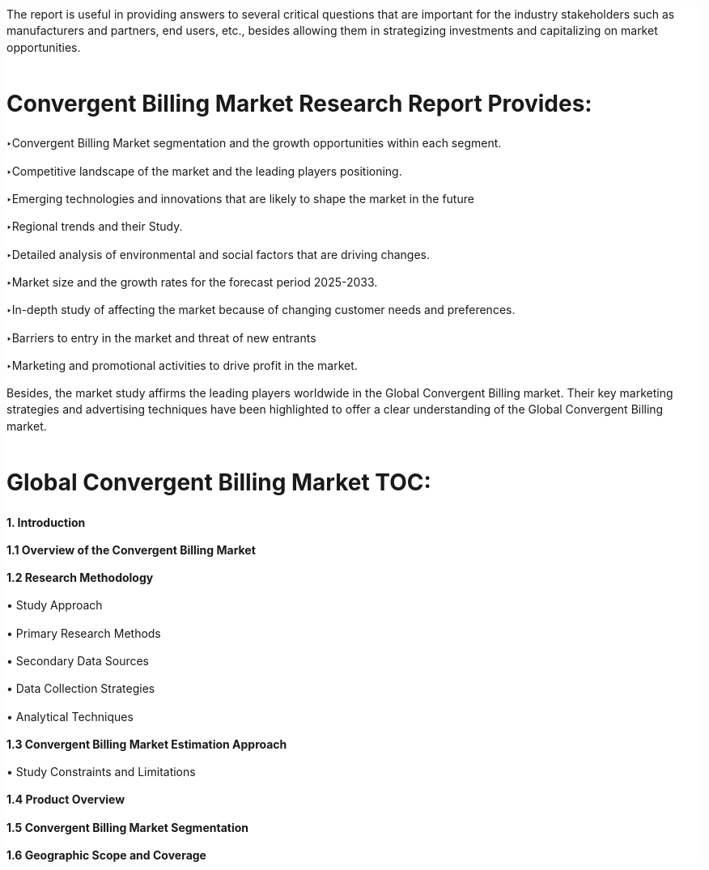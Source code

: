 The report is useful in providing answers to several critical questions that are important for the industry stakeholders such as manufacturers and partners, end users, etc., besides allowing them in strategizing investments and capitalizing on market opportunities.

# <strong>Convergent Billing Market Research Report Provides:</strong>

<strong>‣</strong>Convergent Billing Market segmentation and the growth opportunities within each segment.

<strong>‣</strong>Competitive landscape of the market and the leading players positioning.

<strong>‣</strong>Emerging technologies and innovations that are likely to shape the market in the future

<strong>‣</strong>Regional trends and their Study.

<strong>‣</strong>Detailed analysis of environmental and social factors that are driving changes.

<strong>‣</strong>Market size and the growth rates for the forecast period 2025-2033.

<strong>‣</strong>In-depth study of affecting the market because of changing customer needs and preferences.

<strong>‣</strong>Barriers to entry in the market and threat of new entrants

<strong>‣</strong>Marketing and promotional activities to drive profit in the market.

Besides, the market study affirms the leading players worldwide in the Global Convergent Billing market. Their key marketing strategies and advertising techniques have been highlighted to offer a clear understanding of the Global Convergent Billing market.

# <strong>Global Convergent Billing Market TOC:</strong>

<strong>1. Introduction</strong>

<strong>1.1 Overview of the Convergent Billing Market</strong>

<strong>1.2 Research Methodology</strong>

• Study Approach

• Primary Research Methods

• Secondary Data Sources

• Data Collection Strategies

• Analytical Techniques

<strong>1.3 Convergent Billing Market Estimation Approach</strong>

• Study Constraints and Limitations

<strong>1.4 Product Overview</strong>

<strong>1.5 Convergent Billing Market Segmentation</strong>

<strong>1.6 Geographic Scope and Coverage</strong>
